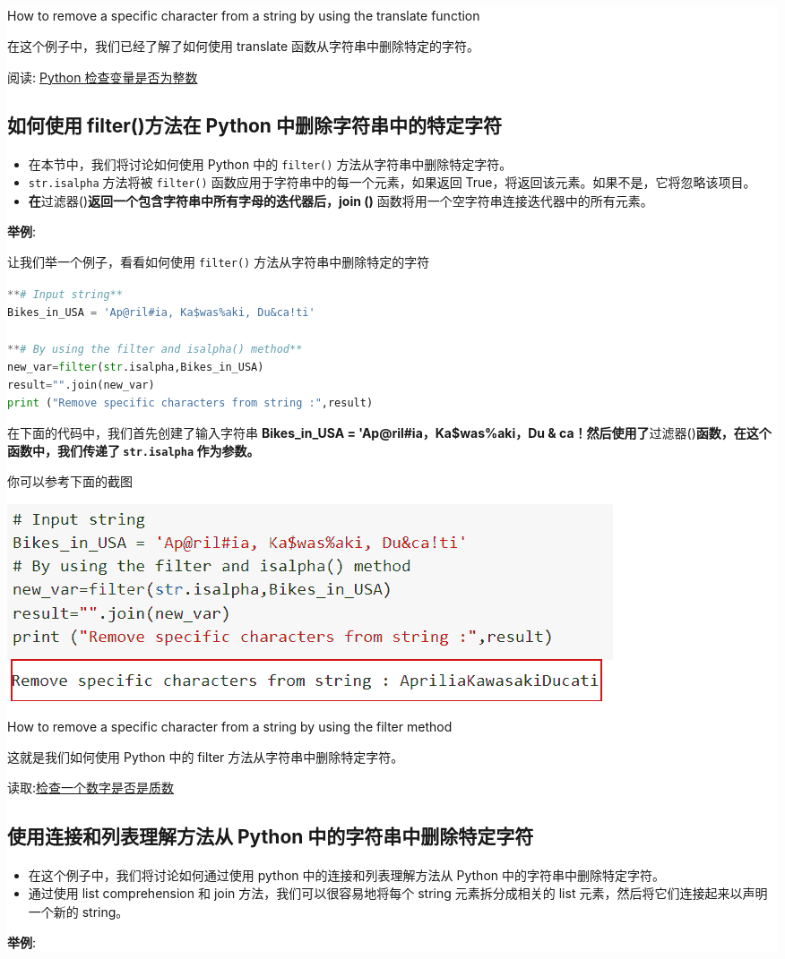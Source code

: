 How to remove a specific character from a string by using the translate function

在这个例子中，我们已经了解了如何使用 translate 函数从字符串中删除特定的字符。

阅读: [Python 检查变量是否为整数](https://pythonguides.com/python-check-if-the-variable-is-an-integer/)

## 如何使用 filter()方法在 Python 中删除字符串中的特定字符

*   在本节中，我们将讨论如何使用 Python 中的 `filter()` 方法从字符串中删除特定字符。
*   `str.isalpha` 方法将被 `filter()` 函数应用于字符串中的每一个元素，如果返回 True，将返回该元素。如果不是，它将忽略该项目。
*   **在**过滤器()**返回一个包含字符串中所有字母的迭代器后，join ()** 函数将用一个空字符串连接迭代器中的所有元素。

**举例**:

让我们举一个例子，看看如何使用 `filter()` 方法从字符串中删除特定的字符

```py
**# Input string**
Bikes_in_USA = 'Ap@ril#ia, Ka$was%aki, Du&ca!ti'

**# By using the filter and isalpha() method**
new_var=filter(str.isalpha,Bikes_in_USA)
result="".join(new_var)
print ("Remove specific characters from string :",result)
```

在下面的代码中，我们首先创建了输入字符串 **Bikes_in_USA = 'Ap@ril#ia，Ka$was%aki，Du & ca！然后使用了**过滤器()**函数，在这个函数中，我们传递了 `str.isalpha` 作为参数。**

你可以参考下面的截图

![How to remove a specific character from a string by using the filter method](img/4bb86dcfb2bed0412203353d339c526e.png "How to remove a specific character from a string by using the filter method")

How to remove a specific character from a string by using the filter method

这就是我们如何使用 Python 中的 filter 方法从字符串中删除特定字符。

读取:[检查一个数字是否是质数](https://pythonguides.com/check-if-a-number-is-a-prime-python/)

## 使用连接和列表理解方法从 Python 中的字符串中删除特定字符

*   在这个例子中，我们将讨论如何通过使用 python 中的连接和列表理解方法从 Python 中的字符串中删除特定字符。
*   通过使用 list comprehension 和 join 方法，我们可以很容易地将每个 string 元素拆分成相关的 list 元素，然后将它们连接起来以声明一个新的 string。

**举例**:

